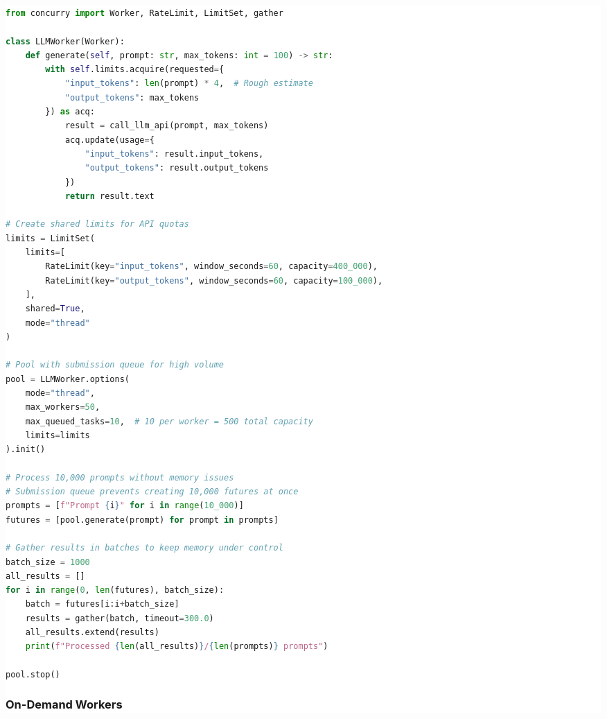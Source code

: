 ```python
from concurry import Worker, RateLimit, LimitSet, gather

class LLMWorker(Worker):
    def generate(self, prompt: str, max_tokens: int = 100) -> str:
        with self.limits.acquire(requested={
            "input_tokens": len(prompt) * 4,  # Rough estimate
            "output_tokens": max_tokens
        }) as acq:
            result = call_llm_api(prompt, max_tokens)
            acq.update(usage={
                "input_tokens": result.input_tokens,
                "output_tokens": result.output_tokens
            })
            return result.text

# Create shared limits for API quotas
limits = LimitSet(
    limits=[
        RateLimit(key="input_tokens", window_seconds=60, capacity=400_000),
        RateLimit(key="output_tokens", window_seconds=60, capacity=100_000),
    ],
    shared=True,
    mode="thread"
)

# Pool with submission queue for high volume
pool = LLMWorker.options(
    mode="thread",
    max_workers=50,
    max_queued_tasks=10,  # 10 per worker = 500 total capacity
    limits=limits
).init()

# Process 10,000 prompts without memory issues
# Submission queue prevents creating 10,000 futures at once
prompts = [f"Prompt {i}" for i in range(10_000)]
futures = [pool.generate(prompt) for prompt in prompts]

# Gather results in batches to keep memory under control
batch_size = 1000
all_results = []
for i in range(0, len(futures), batch_size):
    batch = futures[i:i+batch_size]
    results = gather(batch, timeout=300.0)
    all_results.extend(results)
    print(f"Processed {len(all_results)}/{len(prompts)} prompts")

pool.stop()
```

### On-Demand Workers
